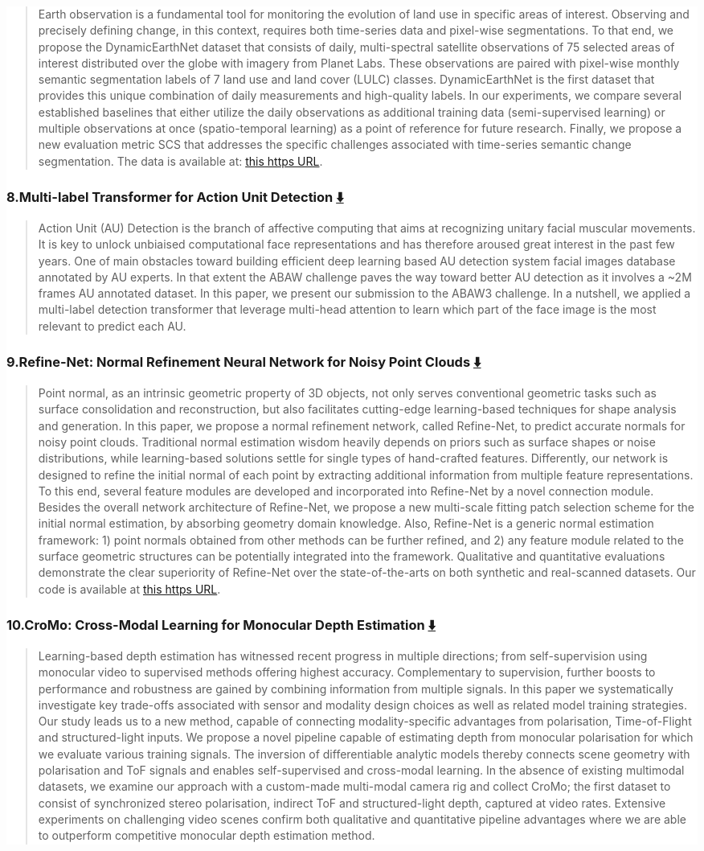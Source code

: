 >  Earth observation is a fundamental tool for monitoring the evolution of land use in specific areas of interest. Observing and precisely defining change, in this context, requires both time-series data and pixel-wise segmentations. To that end, we propose the DynamicEarthNet dataset that consists of daily, multi-spectral satellite observations of 75 selected areas of interest distributed over the globe with imagery from Planet Labs. These observations are paired with pixel-wise monthly semantic segmentation labels of 7 land use and land cover (LULC) classes. DynamicEarthNet is the first dataset that provides this unique combination of daily measurements and high-quality labels. In our experiments, we compare several established baselines that either utilize the daily observations as additional training data (semi-supervised learning) or multiple observations at once (spatio-temporal learning) as a point of reference for future research. Finally, we propose a new evaluation metric SCS that addresses the specific challenges associated with time-series semantic change segmentation. The data is available at: <a class="link-external link-https" href="https://mediatum.ub.tum.de/1650201" rel="external noopener nofollow">this https URL</a>.      
### 8.Multi-label Transformer for Action Unit Detection  [ :arrow_down: ](https://arxiv.org/pdf/2203.12531.pdf)
>  Action Unit (AU) Detection is the branch of affective computing that aims at recognizing unitary facial muscular movements. It is key to unlock unbiaised computational face representations and has therefore aroused great interest in the past few years. One of main obstacles toward building efficient deep learning based AU detection system facial images database annotated by AU experts. In that extent the ABAW challenge paves the way toward better AU detection as it involves a ~2M frames AU annotated dataset. In this paper, we present our submission to the ABAW3 challenge. In a nutshell, we applied a multi-label detection transformer that leverage multi-head attention to learn which part of the face image is the most relevant to predict each AU.      
### 9.Refine-Net: Normal Refinement Neural Network for Noisy Point Clouds  [ :arrow_down: ](https://arxiv.org/pdf/2203.12514.pdf)
>  Point normal, as an intrinsic geometric property of 3D objects, not only serves conventional geometric tasks such as surface consolidation and reconstruction, but also facilitates cutting-edge learning-based techniques for shape analysis and generation. In this paper, we propose a normal refinement network, called Refine-Net, to predict accurate normals for noisy point clouds. Traditional normal estimation wisdom heavily depends on priors such as surface shapes or noise distributions, while learning-based solutions settle for single types of hand-crafted features. Differently, our network is designed to refine the initial normal of each point by extracting additional information from multiple feature representations. To this end, several feature modules are developed and incorporated into Refine-Net by a novel connection module. Besides the overall network architecture of Refine-Net, we propose a new multi-scale fitting patch selection scheme for the initial normal estimation, by absorbing geometry domain knowledge. Also, Refine-Net is a generic normal estimation framework: 1) point normals obtained from other methods can be further refined, and 2) any feature module related to the surface geometric structures can be potentially integrated into the framework. Qualitative and quantitative evaluations demonstrate the clear superiority of Refine-Net over the state-of-the-arts on both synthetic and real-scanned datasets. Our code is available at <a class="link-external link-https" href="https://github.com/hrzhou2/refinenet" rel="external noopener nofollow">this https URL</a>.      
### 10.CroMo: Cross-Modal Learning for Monocular Depth Estimation  [ :arrow_down: ](https://arxiv.org/pdf/2203.12485.pdf)
>  Learning-based depth estimation has witnessed recent progress in multiple directions; from self-supervision using monocular video to supervised methods offering highest accuracy. Complementary to supervision, further boosts to performance and robustness are gained by combining information from multiple signals. In this paper we systematically investigate key trade-offs associated with sensor and modality design choices as well as related model training strategies. Our study leads us to a new method, capable of connecting modality-specific advantages from polarisation, Time-of-Flight and structured-light inputs. We propose a novel pipeline capable of estimating depth from monocular polarisation for which we evaluate various training signals. The inversion of differentiable analytic models thereby connects scene geometry with polarisation and ToF signals and enables self-supervised and cross-modal learning. In the absence of existing multimodal datasets, we examine our approach with a custom-made multi-modal camera rig and collect CroMo; the first dataset to consist of synchronized stereo polarisation, indirect ToF and structured-light depth, captured at video rates. Extensive experiments on challenging video scenes confirm both qualitative and quantitative pipeline advantages where we are able to outperform competitive monocular depth estimation method.      